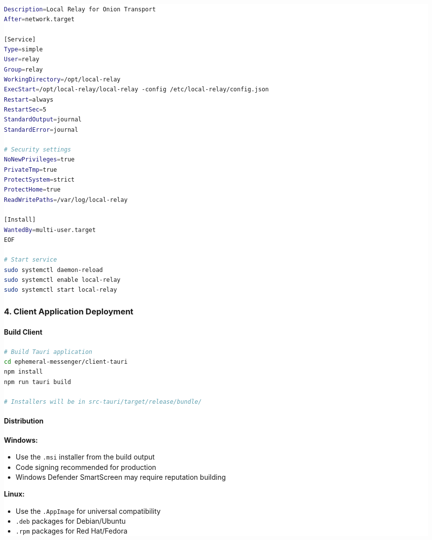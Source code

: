 ```bash
Description=Local Relay for Onion Transport
After=network.target

[Service]
Type=simple
User=relay
Group=relay
WorkingDirectory=/opt/local-relay
ExecStart=/opt/local-relay/local-relay -config /etc/local-relay/config.json
Restart=always
RestartSec=5
StandardOutput=journal
StandardError=journal

# Security settings
NoNewPrivileges=true
PrivateTmp=true
ProtectSystem=strict
ProtectHome=true
ReadWritePaths=/var/log/local-relay

[Install]
WantedBy=multi-user.target
EOF

# Start service
sudo systemctl daemon-reload
sudo systemctl enable local-relay
sudo systemctl start local-relay
```

### 4. Client Application Deployment

#### Build Client

```bash
# Build Tauri application
cd ephemeral-messenger/client-tauri
npm install
npm run tauri build

# Installers will be in src-tauri/target/release/bundle/
```

#### Distribution

**Windows:**
- Use the `.msi` installer from the build output
- Code signing recommended for production
- Windows Defender SmartScreen may require reputation building

**Linux:**
- Use the `.AppImage` for universal compatibility
- `.deb` packages for Debian/Ubuntu
- `.rpm` packages for Red Hat/Fedora
